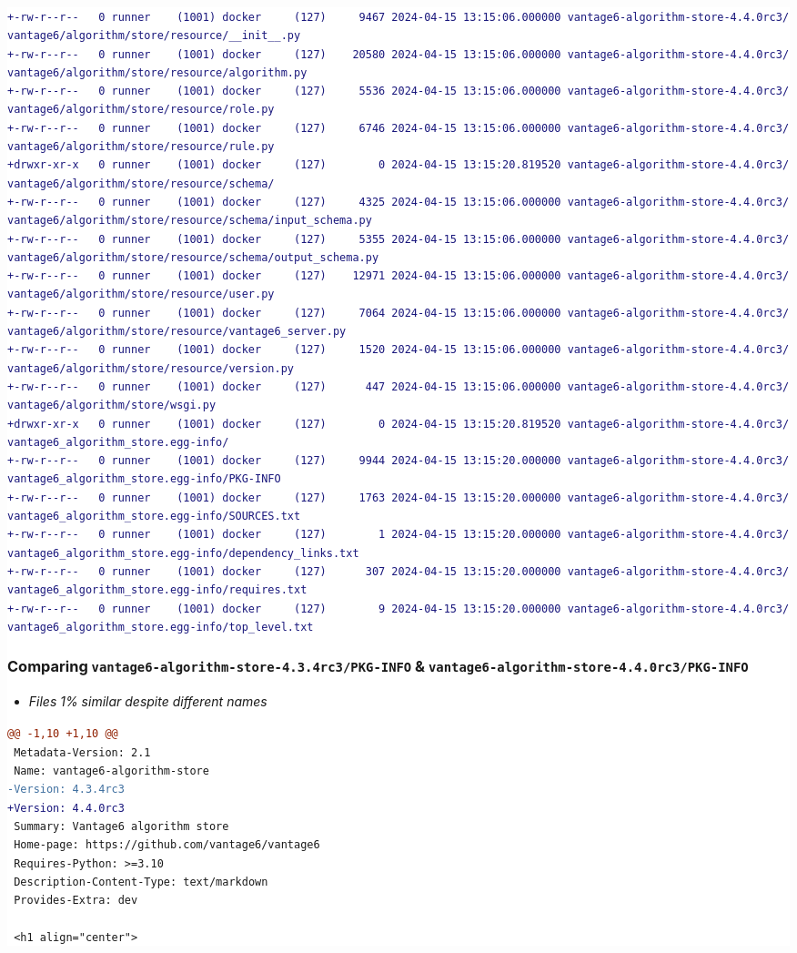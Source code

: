 ```diff
+-rw-r--r--   0 runner    (1001) docker     (127)     9467 2024-04-15 13:15:06.000000 vantage6-algorithm-store-4.4.0rc3/vantage6/algorithm/store/resource/__init__.py
+-rw-r--r--   0 runner    (1001) docker     (127)    20580 2024-04-15 13:15:06.000000 vantage6-algorithm-store-4.4.0rc3/vantage6/algorithm/store/resource/algorithm.py
+-rw-r--r--   0 runner    (1001) docker     (127)     5536 2024-04-15 13:15:06.000000 vantage6-algorithm-store-4.4.0rc3/vantage6/algorithm/store/resource/role.py
+-rw-r--r--   0 runner    (1001) docker     (127)     6746 2024-04-15 13:15:06.000000 vantage6-algorithm-store-4.4.0rc3/vantage6/algorithm/store/resource/rule.py
+drwxr-xr-x   0 runner    (1001) docker     (127)        0 2024-04-15 13:15:20.819520 vantage6-algorithm-store-4.4.0rc3/vantage6/algorithm/store/resource/schema/
+-rw-r--r--   0 runner    (1001) docker     (127)     4325 2024-04-15 13:15:06.000000 vantage6-algorithm-store-4.4.0rc3/vantage6/algorithm/store/resource/schema/input_schema.py
+-rw-r--r--   0 runner    (1001) docker     (127)     5355 2024-04-15 13:15:06.000000 vantage6-algorithm-store-4.4.0rc3/vantage6/algorithm/store/resource/schema/output_schema.py
+-rw-r--r--   0 runner    (1001) docker     (127)    12971 2024-04-15 13:15:06.000000 vantage6-algorithm-store-4.4.0rc3/vantage6/algorithm/store/resource/user.py
+-rw-r--r--   0 runner    (1001) docker     (127)     7064 2024-04-15 13:15:06.000000 vantage6-algorithm-store-4.4.0rc3/vantage6/algorithm/store/resource/vantage6_server.py
+-rw-r--r--   0 runner    (1001) docker     (127)     1520 2024-04-15 13:15:06.000000 vantage6-algorithm-store-4.4.0rc3/vantage6/algorithm/store/resource/version.py
+-rw-r--r--   0 runner    (1001) docker     (127)      447 2024-04-15 13:15:06.000000 vantage6-algorithm-store-4.4.0rc3/vantage6/algorithm/store/wsgi.py
+drwxr-xr-x   0 runner    (1001) docker     (127)        0 2024-04-15 13:15:20.819520 vantage6-algorithm-store-4.4.0rc3/vantage6_algorithm_store.egg-info/
+-rw-r--r--   0 runner    (1001) docker     (127)     9944 2024-04-15 13:15:20.000000 vantage6-algorithm-store-4.4.0rc3/vantage6_algorithm_store.egg-info/PKG-INFO
+-rw-r--r--   0 runner    (1001) docker     (127)     1763 2024-04-15 13:15:20.000000 vantage6-algorithm-store-4.4.0rc3/vantage6_algorithm_store.egg-info/SOURCES.txt
+-rw-r--r--   0 runner    (1001) docker     (127)        1 2024-04-15 13:15:20.000000 vantage6-algorithm-store-4.4.0rc3/vantage6_algorithm_store.egg-info/dependency_links.txt
+-rw-r--r--   0 runner    (1001) docker     (127)      307 2024-04-15 13:15:20.000000 vantage6-algorithm-store-4.4.0rc3/vantage6_algorithm_store.egg-info/requires.txt
+-rw-r--r--   0 runner    (1001) docker     (127)        9 2024-04-15 13:15:20.000000 vantage6-algorithm-store-4.4.0rc3/vantage6_algorithm_store.egg-info/top_level.txt
```

### Comparing `vantage6-algorithm-store-4.3.4rc3/PKG-INFO` & `vantage6-algorithm-store-4.4.0rc3/PKG-INFO`

 * *Files 1% similar despite different names*

```diff
@@ -1,10 +1,10 @@
 Metadata-Version: 2.1
 Name: vantage6-algorithm-store
-Version: 4.3.4rc3
+Version: 4.4.0rc3
 Summary: Vantage6 algorithm store
 Home-page: https://github.com/vantage6/vantage6
 Requires-Python: >=3.10
 Description-Content-Type: text/markdown
 Provides-Extra: dev
 
 <h1 align="center">
```

